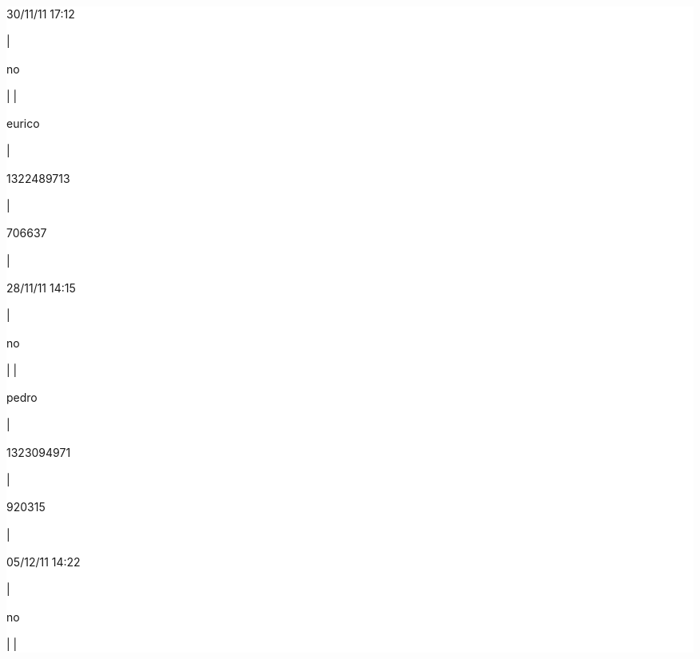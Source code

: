 30/11/11 17:12

 |

no

 |
|

eurico

 |

1322489713

 |

706637

 |

28/11/11 14:15

 |

no

 |
|

pedro

 |

1323094971

 |

920315

 |

05/12/11 14:22

 |

no

 |
|
